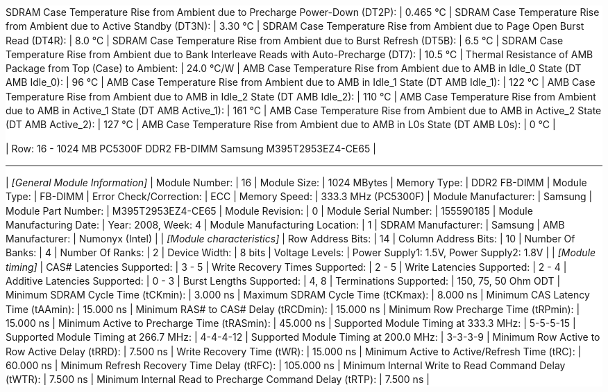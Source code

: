  SDRAM Case Temperature Rise from Ambient due to Precharge Power-Down (DT2P): | 0.465 °C |
 SDRAM Case Temperature Rise from Ambient due to Active Standby (DT3N): | 3.30 °C |
 SDRAM Case Temperature Rise from Ambient due to Page Open Burst Read (DT4R): | 8.0 °C |
 SDRAM Case Temperature Rise from Ambient due to Burst Refresh (DT5B): | 6.5 °C |
 SDRAM Case Temperature Rise from Ambient due to Bank Interleave Reads with Auto-Precharge (DT7): | 10.5 °C |
 Thermal Resistance of AMB Package from Top (Case) to Ambient: | 24.0 °C/W |
 AMB Case Temperature Rise from Ambient due to AMB in Idle_0 State (DT AMB Idle_0): | 96 °C |
 AMB Case Temperature Rise from Ambient due to AMB in Idle_1 State (DT AMB Idle_1): | 122 °C |
 AMB Case Temperature Rise from Ambient due to AMB in Idle_2 State (DT AMB Idle_2): | 110 °C |
 AMB Case Temperature Rise from Ambient due to AMB in Active_1 State (DT AMB Active_1): | 161 °C |
 AMB Case Temperature Rise from Ambient due to AMB in Active_2 State (DT AMB Active_2): | 127 °C |
 AMB Case Temperature Rise from Ambient due to AMB in L0s State (DT AMB L0s): | 0 °C |

| Row: 16 - 1024 MB PC5300F DDR2 FB-DIMM Samsung M395T2953EZ4-CE65 |

* * *

| _[General Module Information]_ |
 Module Number: | 16 |
 Module Size: | 1024 MBytes |
 Memory Type: | DDR2 FB-DIMM |
 Module Type: | FB-DIMM |
 Error Check/Correction: | ECC |
 Memory Speed: | 333.3 MHz (PC5300F) |
 Module Manufacturer: | Samsung |
 Module Part Number: | M395T2953EZ4-CE65 |
 Module Revision: | 0 |
 Module Serial Number: | 155590185 |
 Module Manufacturing Date: | Year: 2008, Week: 4 |
 Module Manufacturing Location: | 1 |
 SDRAM Manufacturer: | Samsung |
 AMB Manufacturer: | Numonyx (Intel) |
| _[Module characteristics]_ |
 Row Address Bits: | 14 |
 Column Address Bits: | 10 |
 Number Of Banks: | 4 |
 Number Of Ranks: | 2 |
 Device Width: | 8 bits |
 Voltage Levels: | Power Supply1: 1.5V, Power Supply2: 1.8V |
| _[Module timing]_ |
 CAS# Latencies Supported: | 3 - 5 |
 Write Recovery Times Supported: | 2 - 5 |
 Write Latencies Supported: | 2 - 4 |
 Additive Latencies Supported: | 0 - 3 |
 Burst Lengths Supported: | 4, 8 |
 Terminations Supported: | 150, 75, 50 Ohm ODT |
 Minimum SDRAM Cycle Time (tCKmin): | 3.000 ns |
 Maximum SDRAM Cycle Time (tCKmax): | 8.000 ns |
 Minimum CAS Latency Time (tAAmin): | 15.000 ns |
 Minimum RAS# to CAS# Delay (tRCDmin): | 15.000 ns |
 Minimum Row Precharge Time (tRPmin): | 15.000 ns |
 Minimum Active to Precharge Time (tRASmin): | 45.000 ns |
 Supported Module Timing at 333.3 MHz: | 5-5-5-15 |
 Supported Module Timing at 266.7 MHz: | 4-4-4-12 |
 Supported Module Timing at 200.0 MHz: | 3-3-3-9 |
 Minimum Row Active to Row Active Delay (tRRD): | 7.500 ns |
 Write Recovery Time (tWR): | 15.000 ns |
 Minimum Active to Active/Refresh Time (tRC): | 60.000 ns |
 Minimum Refresh Recovery Time Delay (tRFC): | 105.000 ns |
 Minimum Internal Write to Read Command Delay (tWTR): | 7.500 ns |
 Minimum Internal Read to Precharge Command Delay (tRTP): | 7.500 ns |